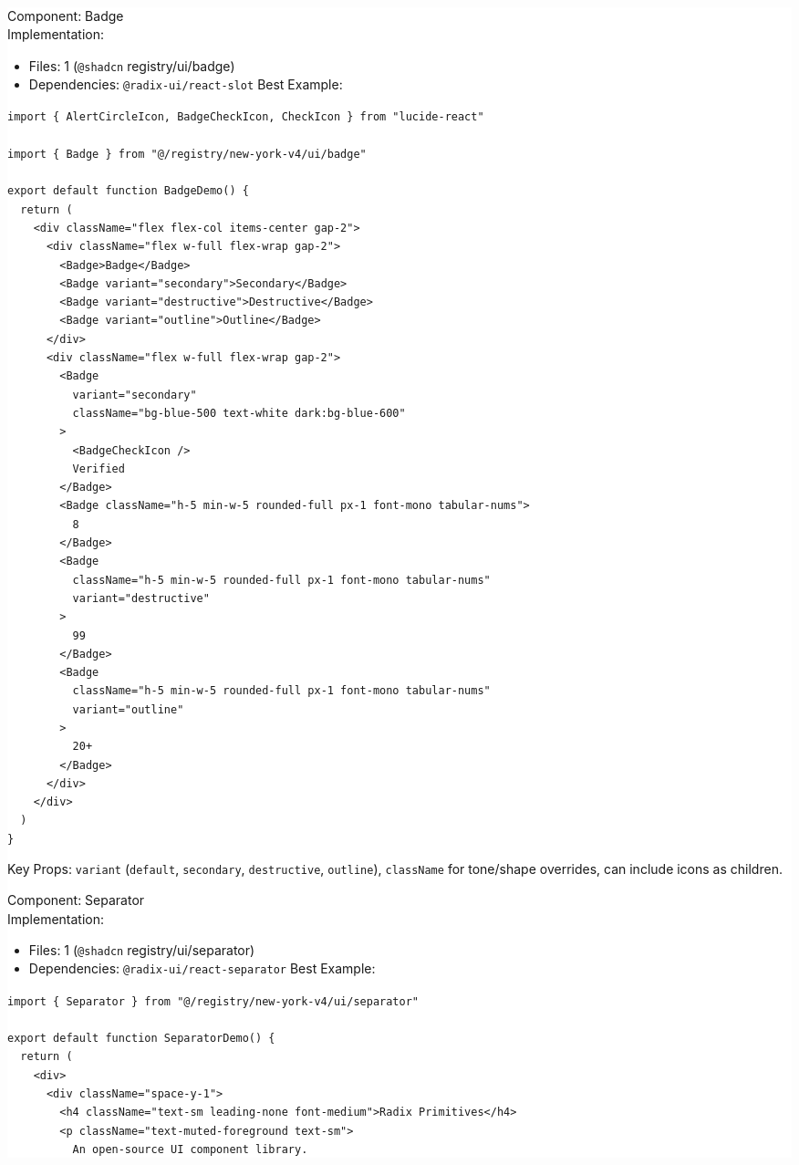 Component: Badge  
Implementation:
- Files: 1 (`@shadcn` registry/ui/badge)
- Dependencies: `@radix-ui/react-slot`
Best Example:
```tsx
import { AlertCircleIcon, BadgeCheckIcon, CheckIcon } from "lucide-react"

import { Badge } from "@/registry/new-york-v4/ui/badge"

export default function BadgeDemo() {
  return (
    <div className="flex flex-col items-center gap-2">
      <div className="flex w-full flex-wrap gap-2">
        <Badge>Badge</Badge>
        <Badge variant="secondary">Secondary</Badge>
        <Badge variant="destructive">Destructive</Badge>
        <Badge variant="outline">Outline</Badge>
      </div>
      <div className="flex w-full flex-wrap gap-2">
        <Badge
          variant="secondary"
          className="bg-blue-500 text-white dark:bg-blue-600"
        >
          <BadgeCheckIcon />
          Verified
        </Badge>
        <Badge className="h-5 min-w-5 rounded-full px-1 font-mono tabular-nums">
          8
        </Badge>
        <Badge
          className="h-5 min-w-5 rounded-full px-1 font-mono tabular-nums"
          variant="destructive"
        >
          99
        </Badge>
        <Badge
          className="h-5 min-w-5 rounded-full px-1 font-mono tabular-nums"
          variant="outline"
        >
          20+
        </Badge>
      </div>
    </div>
  )
}
```
Key Props: `variant` (`default`, `secondary`, `destructive`, `outline`), `className` for tone/shape overrides, can include icons as children.

Component: Separator  
Implementation:
- Files: 1 (`@shadcn` registry/ui/separator)
- Dependencies: `@radix-ui/react-separator`
Best Example:
```tsx
import { Separator } from "@/registry/new-york-v4/ui/separator"

export default function SeparatorDemo() {
  return (
    <div>
      <div className="space-y-1">
        <h4 className="text-sm leading-none font-medium">Radix Primitives</h4>
        <p className="text-muted-foreground text-sm">
          An open-source UI component library.
```